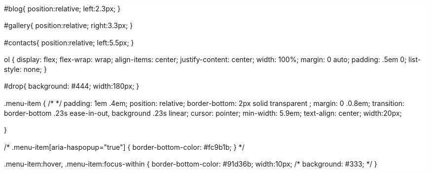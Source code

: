 #blog{
position:relative;
left:2.3px;
}

#gallery{
position:relative;
right:3.3px;
}

#contacts{
position:relative;
left:5.5px;
}


ol {
display: flex;
flex-wrap: wrap;
align-items: center;
justify-content: center;
width: 100%;
margin: 0 auto;
padding: .5em 0;
list-style: none; 
}

#drop{
background: #444;
width:180px;
}

.menu-item {
/*  */
padding: 1em .4em;
position: relative;
border-bottom: 2px solid transparent ;
margin: 0 .0.8em;
transition: border-bottom .23s ease-in-out, background .23s linear;
cursor: pointer;
min-width: 5.9em;
text-align: center;
width:20px;

}

/* .menu-item[aria-haspopup="true"] {
border-bottom-color: #fc9b1b;
} */

.menu-item:hover, .menu-item:focus-within {
border-bottom-color: #91d36b;
width:10px;
/* background: #333;  */
}
